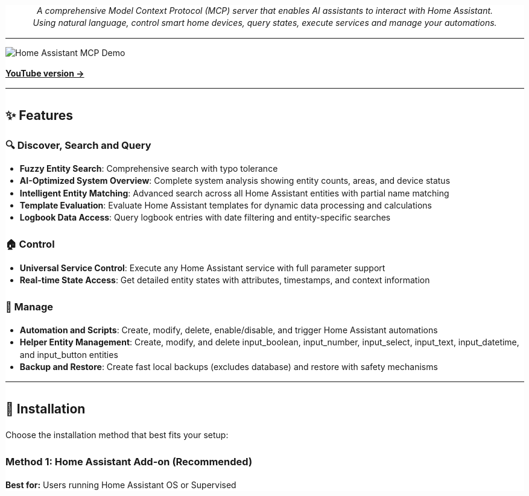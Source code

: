   <p align="center">
    <em>A comprehensive Model Context Protocol (MCP) server that enables AI assistants to interact with Home Assistant.<br>
    Using natural language, control smart home devices, query states, execute services and manage your automations.</em>
  </p>
</div>

---

![Home Assistant MCP Demo](img/demo.webp)

**[YouTube version →](https://youtu.be/eCO93KfSvIM)**

---

## ✨ Features

### 🔍 Discover, Search and Query
- **Fuzzy Entity Search**: Comprehensive search with typo tolerance
- **AI-Optimized System Overview**: Complete system analysis showing entity counts, areas, and device status
- **Intelligent Entity Matching**: Advanced search across all Home Assistant entities with partial name matching
- **Template Evaluation**: Evaluate Home Assistant templates for dynamic data processing and calculations
- **Logbook Data Access**: Query logbook entries with date filtering and entity-specific searches

### 🏠 Control
- **Universal Service Control**: Execute any Home Assistant service with full parameter support
- **Real-time State Access**: Get detailed entity states with attributes, timestamps, and context information

### 🔧 Manage
- **Automation and Scripts**: Create, modify, delete, enable/disable, and trigger Home Assistant automations
- **Helper Entity Management**: Create, modify, and delete input_boolean, input_number, input_select, input_text, input_datetime, and input_button entities
- **Backup and Restore**: Create fast local backups (excludes database) and restore with safety mechanisms

---

## 🚀 Installation

Choose the installation method that best fits your setup:

### Method 1: Home Assistant Add-on (Recommended)

**Best for:** Users running Home Assistant OS or Supervised
